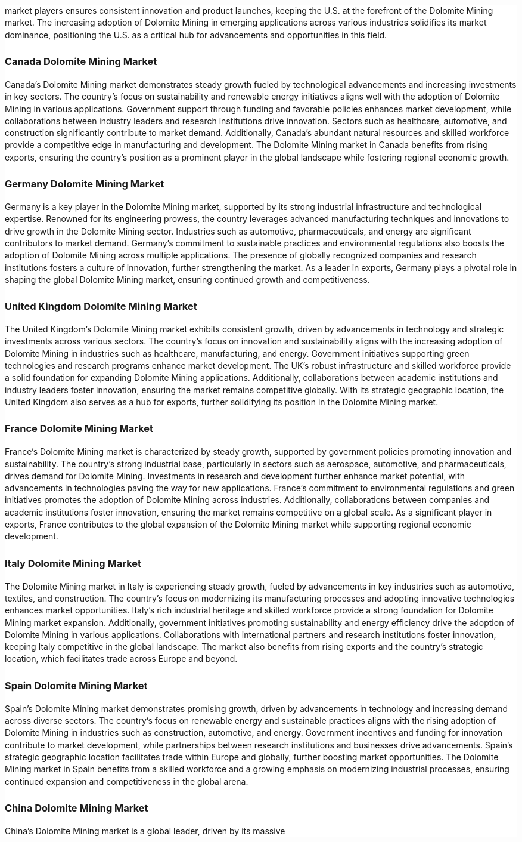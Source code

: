market players ensures consistent innovation and product launches, keeping the U.S. at the forefront of the Dolomite Mining market. The increasing adoption of Dolomite Mining in emerging applications across various industries solidifies its market dominance, positioning the U.S. as a critical hub for advancements and opportunities in this field.</p><h3>Canada Dolomite Mining Market</h3><p>Canada&rsquo;s Dolomite Mining market demonstrates steady growth fueled by technological advancements and increasing investments in key sectors. The country&rsquo;s focus on sustainability and renewable energy initiatives aligns well with the adoption of Dolomite Mining in various applications. Government support through funding and favorable policies enhances market development, while collaborations between industry leaders and research institutions drive innovation. Sectors such as healthcare, automotive, and construction significantly contribute to market demand. Additionally, Canada&rsquo;s abundant natural resources and skilled workforce provide a competitive edge in manufacturing and development. The Dolomite Mining market in Canada benefits from rising exports, ensuring the country&rsquo;s position as a prominent player in the global landscape while fostering regional economic growth.</p><h3>Germany Dolomite Mining Market</h3><p>Germany is a key player in the Dolomite Mining market, supported by its strong industrial infrastructure and technological expertise. Renowned for its engineering prowess, the country leverages advanced manufacturing techniques and innovations to drive growth in the Dolomite Mining sector. Industries such as automotive, pharmaceuticals, and energy are significant contributors to market demand. Germany&rsquo;s commitment to sustainable practices and environmental regulations also boosts the adoption of Dolomite Mining across multiple applications. The presence of globally recognized companies and research institutions fosters a culture of innovation, further strengthening the market. As a leader in exports, Germany plays a pivotal role in shaping the global Dolomite Mining market, ensuring continued growth and competitiveness.</p><h3>United Kingdom Dolomite Mining Market</h3><p>The United Kingdom&rsquo;s Dolomite Mining market exhibits consistent growth, driven by advancements in technology and strategic investments across various sectors. The country&rsquo;s focus on innovation and sustainability aligns with the increasing adoption of Dolomite Mining in industries such as healthcare, manufacturing, and energy. Government initiatives supporting green technologies and research programs enhance market development. The UK&rsquo;s robust infrastructure and skilled workforce provide a solid foundation for expanding Dolomite Mining applications. Additionally, collaborations between academic institutions and industry leaders foster innovation, ensuring the market remains competitive globally. With its strategic geographic location, the United Kingdom also serves as a hub for exports, further solidifying its position in the Dolomite Mining market.</p><h3>France Dolomite Mining Market</h3><p>France&rsquo;s Dolomite Mining market is characterized by steady growth, supported by government policies promoting innovation and sustainability. The country&rsquo;s strong industrial base, particularly in sectors such as aerospace, automotive, and pharmaceuticals, drives demand for Dolomite Mining. Investments in research and development further enhance market potential, with advancements in technologies paving the way for new applications. France&rsquo;s commitment to environmental regulations and green initiatives promotes the adoption of Dolomite Mining across industries. Additionally, collaborations between companies and academic institutions foster innovation, ensuring the market remains competitive on a global scale. As a significant player in exports, France contributes to the global expansion of the Dolomite Mining market while supporting regional economic development.</p><h3>Italy Dolomite Mining Market</h3><p>The Dolomite Mining market in Italy is experiencing steady growth, fueled by advancements in key industries such as automotive, textiles, and construction. The country&rsquo;s focus on modernizing its manufacturing processes and adopting innovative technologies enhances market opportunities. Italy&rsquo;s rich industrial heritage and skilled workforce provide a strong foundation for Dolomite Mining market expansion. Additionally, government initiatives promoting sustainability and energy efficiency drive the adoption of Dolomite Mining in various applications. Collaborations with international partners and research institutions foster innovation, keeping Italy competitive in the global landscape. The market also benefits from rising exports and the country&rsquo;s strategic location, which facilitates trade across Europe and beyond.</p><h3>Spain Dolomite Mining Market</h3><p>Spain&rsquo;s Dolomite Mining market demonstrates promising growth, driven by advancements in technology and increasing demand across diverse sectors. The country&rsquo;s focus on renewable energy and sustainable practices aligns with the rising adoption of Dolomite Mining in industries such as construction, automotive, and energy. Government incentives and funding for innovation contribute to market development, while partnerships between research institutions and businesses drive advancements. Spain&rsquo;s strategic geographic location facilitates trade within Europe and globally, further boosting market opportunities. The Dolomite Mining market in Spain benefits from a skilled workforce and a growing emphasis on modernizing industrial processes, ensuring continued expansion and competitiveness in the global arena.</p><h3>China Dolomite Mining Market</h3><p>China&rsquo;s Dolomite Mining market is a global leader, driven by its massive